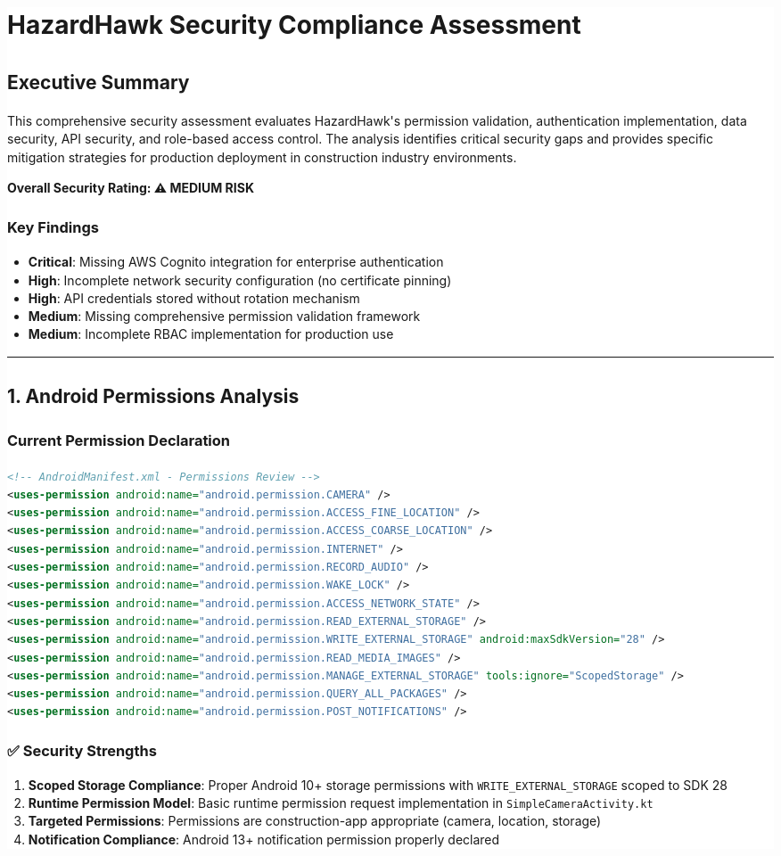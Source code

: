 # HazardHawk Security Compliance Assessment

## Executive Summary

This comprehensive security assessment evaluates HazardHawk's permission validation, authentication implementation, data security, API security, and role-based access control. The analysis identifies critical security gaps and provides specific mitigation strategies for production deployment in construction industry environments.

**Overall Security Rating: ⚠️ MEDIUM RISK**

### Key Findings
- **Critical**: Missing AWS Cognito integration for enterprise authentication
- **High**: Incomplete network security configuration (no certificate pinning)
- **High**: API credentials stored without rotation mechanism
- **Medium**: Missing comprehensive permission validation framework
- **Medium**: Incomplete RBAC implementation for production use

---

## 1. Android Permissions Analysis

### Current Permission Declaration
```xml
<!-- AndroidManifest.xml - Permissions Review -->
<uses-permission android:name="android.permission.CAMERA" />
<uses-permission android:name="android.permission.ACCESS_FINE_LOCATION" />
<uses-permission android:name="android.permission.ACCESS_COARSE_LOCATION" />
<uses-permission android:name="android.permission.INTERNET" />
<uses-permission android:name="android.permission.RECORD_AUDIO" />
<uses-permission android:name="android.permission.WAKE_LOCK" />
<uses-permission android:name="android.permission.ACCESS_NETWORK_STATE" />
<uses-permission android:name="android.permission.READ_EXTERNAL_STORAGE" />
<uses-permission android:name="android.permission.WRITE_EXTERNAL_STORAGE" android:maxSdkVersion="28" />
<uses-permission android:name="android.permission.READ_MEDIA_IMAGES" />
<uses-permission android:name="android.permission.MANAGE_EXTERNAL_STORAGE" tools:ignore="ScopedStorage" />
<uses-permission android:name="android.permission.QUERY_ALL_PACKAGES" />
<uses-permission android:name="android.permission.POST_NOTIFICATIONS" />
```

### ✅ Security Strengths
1. **Scoped Storage Compliance**: Proper Android 10+ storage permissions with `WRITE_EXTERNAL_STORAGE` scoped to SDK 28
2. **Runtime Permission Model**: Basic runtime permission request implementation in `SimpleCameraActivity.kt`
3. **Targeted Permissions**: Permissions are construction-app appropriate (camera, location, storage)
4. **Notification Compliance**: Android 13+ notification permission properly declared
